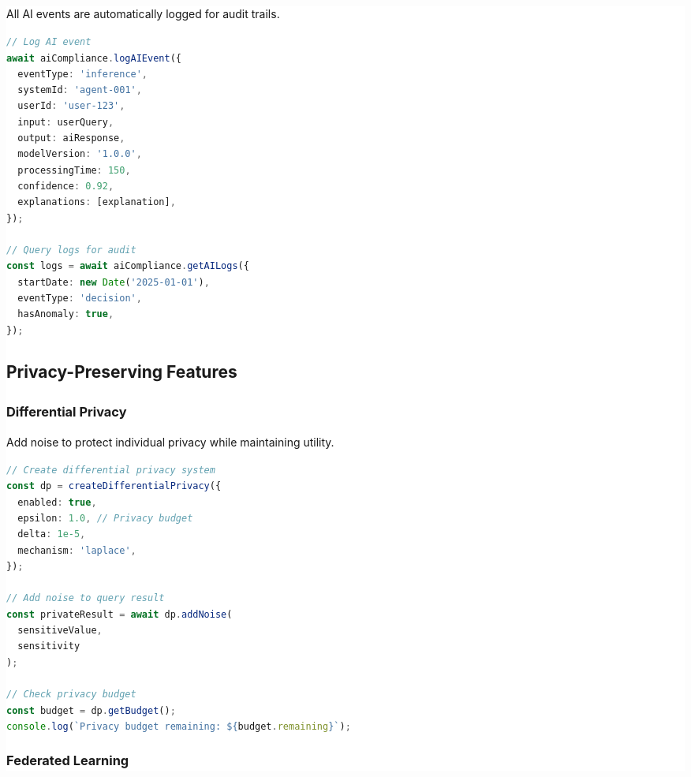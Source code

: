All AI events are automatically logged for audit trails.

```typescript
// Log AI event
await aiCompliance.logAIEvent({
  eventType: 'inference',
  systemId: 'agent-001',
  userId: 'user-123',
  input: userQuery,
  output: aiResponse,
  modelVersion: '1.0.0',
  processingTime: 150,
  confidence: 0.92,
  explanations: [explanation],
});

// Query logs for audit
const logs = await aiCompliance.getAILogs({
  startDate: new Date('2025-01-01'),
  eventType: 'decision',
  hasAnomaly: true,
});
```

## Privacy-Preserving Features

### Differential Privacy

Add noise to protect individual privacy while maintaining utility.

```typescript
// Create differential privacy system
const dp = createDifferentialPrivacy({
  enabled: true,
  epsilon: 1.0, // Privacy budget
  delta: 1e-5,
  mechanism: 'laplace',
});

// Add noise to query result
const privateResult = await dp.addNoise(
  sensitiveValue,
  sensitivity
);

// Check privacy budget
const budget = dp.getBudget();
console.log(`Privacy budget remaining: ${budget.remaining}`);
```

### Federated Learning
